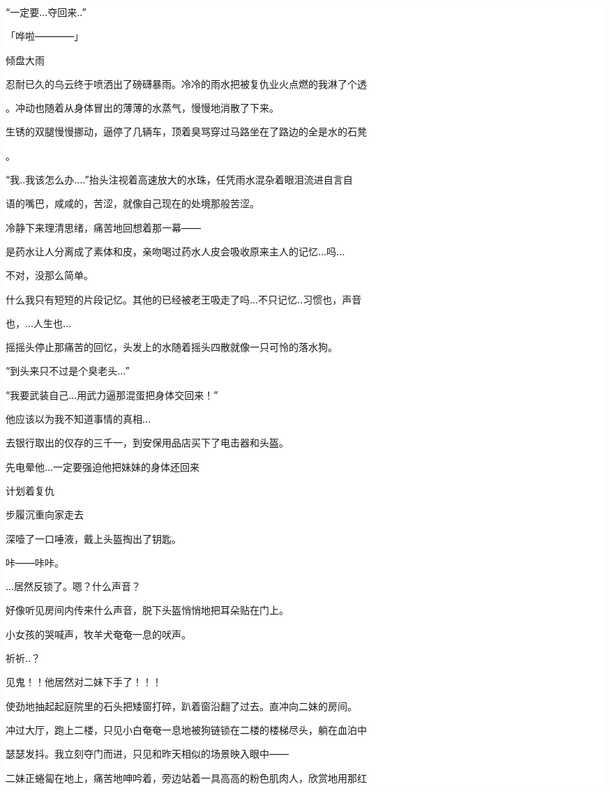 “一定要...夺回来..”

「哗啦————」

倾盘大雨

忍耐已久的乌云终于喷洒出了磅礴暴雨。冷冷的雨水把被复仇业火点燃的我淋了个透

。冲动也随着从身体冒出的薄薄的水蒸气，慢慢地消散了下来。

生锈的双腿慢慢挪动，逼停了几辆车，顶着臭骂穿过马路坐在了路边的全是水的石凳

。

“我..我该怎么办....”抬头注视着高速放大的水珠，任凭雨水混杂着眼泪流进自言自

语的嘴巴，咸咸的，苦涩，就像自己现在的处境那般苦涩。

冷静下来理清思绪，痛苦地回想着那一幕——

是药水让人分离成了素体和皮，亲吻喝过药水人皮会吸收原来主人的记忆...吗...

不对，没那么简单。

什么我只有短短的片段记忆。其他的已经被老王吸走了吗...不只记忆..习惯也，声音

也，...人生也...

摇摇头停止那痛苦的回忆，头发上的水随着摇头四散就像一只可怜的落水狗。

“到头来只不过是个臭老头...”

“我要武装自己...用武力逼那混蛋把身体交回来！”

他应该以为我不知道事情的真相...

去银行取出的仅存的三千一，到安保用品店买下了电击器和头盔。

先电晕他...一定要强迫他把妹妹的身体还回来

计划着复仇

步履沉重向家走去

深噎了一口唾液，戴上头盔掏出了钥匙。

咔——咔咔。

...居然反锁了。嗯？什么声音？

好像听见房间内传来什么声音，脱下头盔悄悄地把耳朵贴在门上。

小女孩的哭喊声，牧羊犬奄奄一息的吠声。

祈祈..？

见鬼！！他居然对二妹下手了！！！

使劲地抽起起庭院里的石头把矮窗打碎，趴着窗沿翻了过去。直冲向二妹的房间。

冲过大厅，跑上二楼，只见小白奄奄一息地被狗链锁在二楼的楼梯尽头，躺在血泊中

瑟瑟发抖。我立刻夺门而进，只见和昨天相似的场景映入眼中——

二妹正蜷匐在地上，痛苦地呻吟着，旁边站着一具高高的粉色肌肉人，欣赏地用那红
